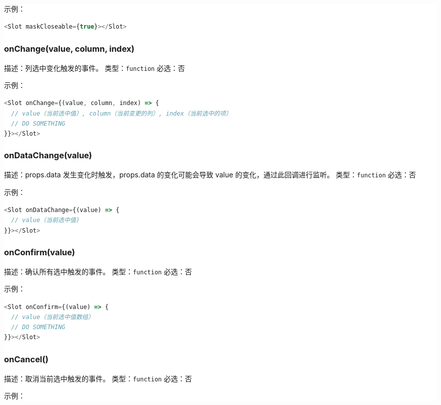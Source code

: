示例：

```js
<Slot maskCloseable={true}></Slot>
```

### onChange(value, column, index)

描述：列选中变化触发的事件。
类型：`function`
必选：否

示例：

```js
<Slot onChange={(value, column, index) => {
  // value（当前选中值）, column（当前变更的列）, index（当前选中的项）
  // DO SOMETHING
}}></Slot>
```

### onDataChange(value)

描述：props.data 发生变化时触发，props.data 的变化可能会导致 value 的变化，通过此回调进行监听。
类型：`function`
必选：否

示例：

```js
<Slot onDataChange={(value) => {
  // value（当前选中值)
}}></Slot>
```

### onConfirm(value)

描述：确认所有选中触发的事件。
类型：`function`
必选：否

示例：

```js
<Slot onConfirm={(value) => {
  // value（当前选中值数组）
  // DO SOMETHING
}}></Slot>
```

### onCancel()

描述：取消当前选中触发的事件。
类型：`function`
必选：否

示例：
